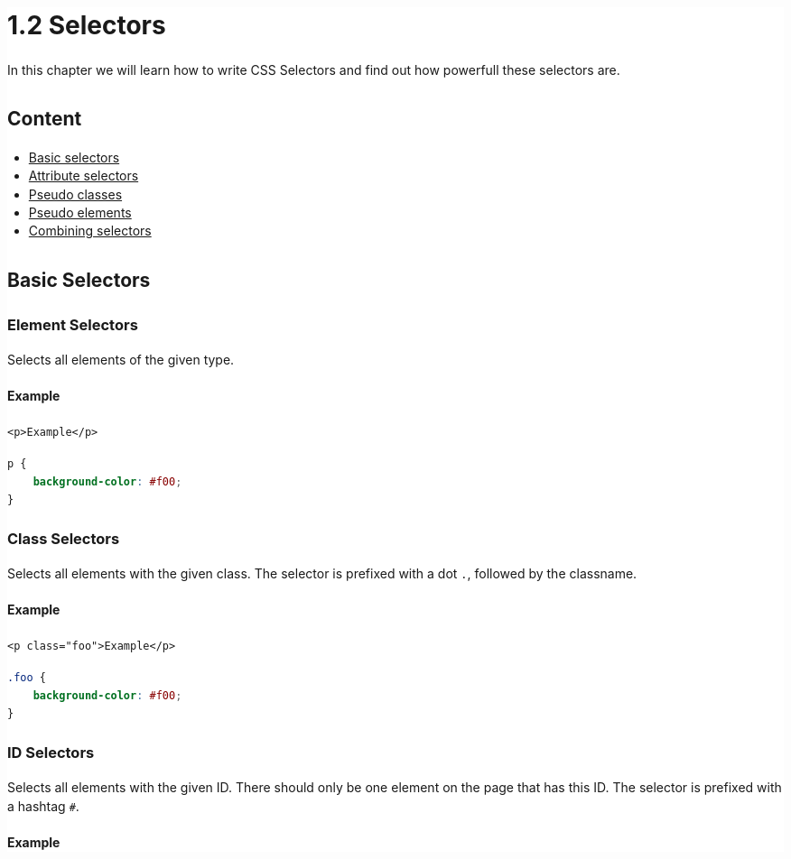 # 1.2 Selectors

In this chapter we will learn how to write CSS Selectors and find out how powerfull these selectors are.

## Content

* [Basic selectors](1-2-selectors.md#basic-selectors)
* [Attribute selectors](1-2-selectors.md#attribute-selectors)
* [Pseudo classes](1-2-selectors.md#pseudo-classes)
* [Pseudo elements](1-2-selectors.md#pseudo-elements)
* [Combining selectors](1-2-selectors.md#combining-selectors)

## Basic Selectors

### Element Selectors

Selects all elements of the given type.

#### Example

```markup
<p>Example</p>
```

```css
p {
    background-color: #f00;
}
```

### Class Selectors

Selects all elements with the given class. The selector is prefixed with a dot `.`, followed by the classname.

#### Example

```markup
<p class="foo">Example</p>
```

```css
.foo {
    background-color: #f00;
}
```

### ID Selectors

Selects all elements with the given ID. There should only be one element on the page that has this ID. The selector is prefixed with a hashtag `#`.

#### Example
